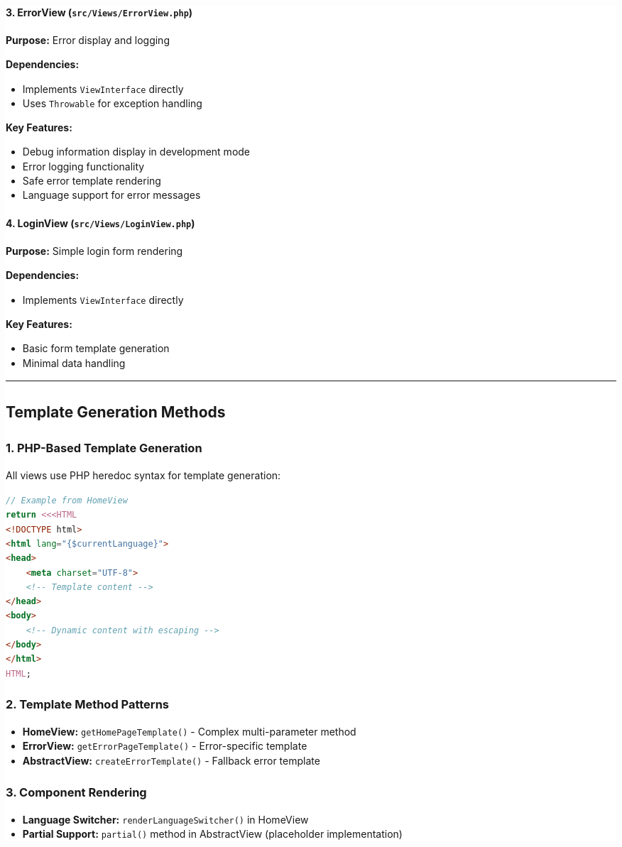 #### 3. ErrorView (`src/Views/ErrorView.php`)
**Purpose:** Error display and logging

**Dependencies:**
- Implements `ViewInterface` directly
- Uses `Throwable` for exception handling

**Key Features:**
- Debug information display in development mode
- Error logging functionality
- Safe error template rendering
- Language support for error messages

#### 4. LoginView (`src/Views/LoginView.php`)
**Purpose:** Simple login form rendering

**Dependencies:**
- Implements `ViewInterface` directly

**Key Features:**
- Basic form template generation
- Minimal data handling

---

## Template Generation Methods

### 1. PHP-Based Template Generation
All views use PHP heredoc syntax for template generation:

```php
// Example from HomeView
return <<<HTML
<!DOCTYPE html>
<html lang="{$currentLanguage}">
<head>
    <meta charset="UTF-8">
    <!-- Template content -->
</head>
<body>
    <!-- Dynamic content with escaping -->
</body>
</html>
HTML;
```

### 2. Template Method Patterns
- **HomeView:** `getHomePageTemplate()` - Complex multi-parameter method
- **ErrorView:** `getErrorPageTemplate()` - Error-specific template
- **AbstractView:** `createErrorTemplate()` - Fallback error template

### 3. Component Rendering
- **Language Switcher:** `renderLanguageSwitcher()` in HomeView
- **Partial Support:** `partial()` method in AbstractView (placeholder implementation)
